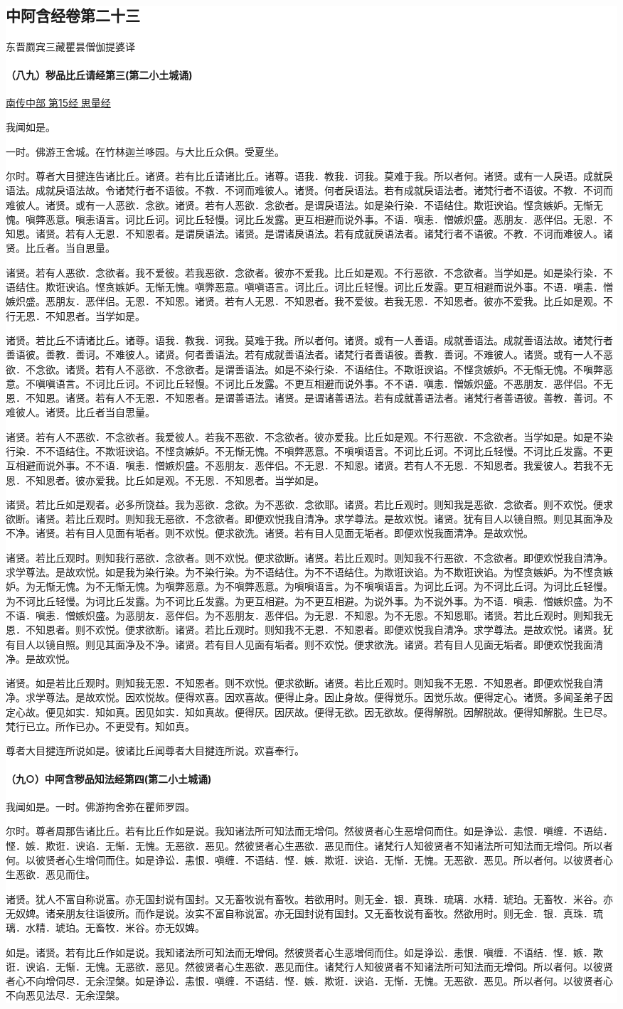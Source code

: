 ## 中阿含经卷第二十三

东晋罽宾三藏瞿昙僧伽提婆译

#### （八九）秽品比丘请经第三(第二小土城诵)<a name="bi-qiu-qing-jing"></a> <a name="89"></a>

[南传中部 第15经 思量经](https://github.com/gwsice/buddhism/blob/master/%E6%97%A9%E6%9C%9F/%E5%8D%97%E4%BC%A0%E4%B8%AD%E9%83%A8/015%20%E6%80%9D%E9%87%8F%E7%BB%8F.md)

我闻如是。

一时。佛游王舍城。在竹林迦兰哆园。与大比丘众俱。受夏坐。

尔时。尊者大目揵连告诸比丘。诸贤。若有比丘请诸比丘。诸尊。语我．教我．诃我。莫难于我。所以者何。诸贤。或有一人戾语。成就戾语法。成就戾语法故。令诸梵行者不语彼。不教．不诃而难彼人。诸贤。何者戾语法。若有成就戾语法者。诸梵行者不语彼。不教．不诃而难彼人。诸贤。或有一人恶欲．念欲。诸贤。若有人恶欲．念欲者。是谓戾语法。如是染行染．不语结住。欺诳谀谄。悭贪嫉妒。无惭无愧。嗔弊恶意。嗔恚语言。诃比丘诃。诃比丘轻慢。诃比丘发露。更互相避而说外事。不语．嗔恚．憎嫉炽盛。恶朋友．恶伴侣。无恩．不知恩。诸贤。若有人无恩．不知恩者。是谓戾语法。诸贤。是谓诸戾语法。若有成就戾语法者。诸梵行者不语彼。不教．不诃而难彼人。诸贤。比丘者。当自思量。

诸贤。若有人恶欲．念欲者。我不爱彼。若我恶欲．念欲者。彼亦不爱我。比丘如是观。不行恶欲．不念欲者。当学如是。如是染行染．不语结住。欺诳谀谄。悭贪嫉妒。无惭无愧。嗔弊恶意。嗔嗔语言。诃比丘。诃比丘轻慢。诃比丘发露。更互相避而说外事。不语．嗔恚．憎嫉炽盛。恶朋友．恶伴侣。无恩．不知恩。诸贤。若有人无恩．不知恩者。我不爱彼。若我无恩．不知恩者。彼亦不爱我。比丘如是观。不行无恩．不知恩者。当学如是。

诸贤。若比丘不请诸比丘。诸尊。语我．教我．诃我。莫难于我。所以者何。诸贤。或有一人善语。成就善语法。成就善语法故。诸梵行者善语彼。善教．善诃。不难彼人。诸贤。何者善语法。若有成就善语法者。诸梵行者善语彼。善教．善诃。不难彼人。诸贤。或有一人不恶欲．不念欲。诸贤。若有人不恶欲．不念欲者。是谓善语法。如是不染行染．不语结住。不欺诳谀谄。不悭贪嫉妒。不无惭无愧。不嗔弊恶意。不嗔嗔语言。不诃比丘诃。不诃比丘轻慢。不诃比丘发露。不更互相避而说外事。不不语．嗔恚．憎嫉炽盛。不恶朋友．恶伴侣。不无恩．不知恩。诸贤。若有人不无恩．不知恩者。是谓善语法。诸贤。是谓诸善语法。若有成就善语法者。诸梵行者善语彼。善教．善诃。不难彼人。诸贤。比丘者当自思量。

诸贤。若有人不恶欲．不念欲者。我爱彼人。若我不恶欲．不念欲者。彼亦爱我。比丘如是观。不行恶欲．不念欲者。当学如是。如是不染行染．不不语结住。不欺诳谀谄。不悭贪嫉妒。不无惭无愧。不嗔弊恶意。不嗔嗔语言。不诃比丘诃。不诃比丘轻慢。不诃比丘发露。不更互相避而说外事。不不语．嗔恚．憎嫉炽盛。不恶朋友．恶伴侣。不无恩．不知恩。诸贤。若有人不无恩．不知恩者。我爱彼人。若我不无恩．不知恩者。彼亦爱我。比丘如是观。不无恩．不知恩者。当学如是。

诸贤。若比丘如是观者。必多所饶益。我为恶欲．念欲。为不恶欲．念欲耶。诸贤。若比丘观时。则知我是恶欲．念欲者。则不欢悦。便求欲断。诸贤。若比丘观时。则知我无恶欲．不念欲者。即便欢悦我自清净。求学尊法。是故欢悦。诸贤。犹有目人以镜自照。则见其面净及不净。诸贤。若有目人见面有垢者。则不欢悦。便求欲洗。诸贤。若有目人见面无垢者。即便欢悦我面清净。是故欢悦。

诸贤。若比丘观时。则知我行恶欲．念欲者。则不欢悦。便求欲断。诸贤。若比丘观时。则知我不行恶欲．不念欲者。即便欢悦我自清净。求学尊法。是故欢悦。如是我为染行染。为不染行染。为不语结住。为不不语结住。为欺诳谀谄。为不欺诳谀谄。为悭贪嫉妒。为不悭贪嫉妒。为无惭无愧。为不无惭无愧。为嗔弊恶意。为不嗔弊恶意。为嗔嗔语言。为不嗔嗔语言。为诃比丘诃。为不诃比丘诃。为诃比丘轻慢。为不诃比丘轻慢。为诃比丘发露。为不诃比丘发露。为更互相避。为不更互相避。为说外事。为不说外事。为不语．嗔恚．憎嫉炽盛。为不不语．嗔恚．憎嫉炽盛。为恶朋友．恶伴侣。为不恶朋友．恶伴侣。为无恩．不知恩。为不无恩。不知恩耶。诸贤。若比丘观时。则知我无恩．不知恩者。则不欢悦。便求欲断。诸贤。若比丘观时。则知我不无恩．不知恩者。即便欢悦我自清净。求学尊法。是故欢悦。诸贤。犹有目人以镜自照。则见其面净及不净。诸贤。若有目人见面有垢者。则不欢悦。便求欲洗。诸贤。若有目人见面无垢者。即便欢悦我面清净。是故欢悦。

诸贤。如是若比丘观时。则知我无恩．不知恩者。则不欢悦。便求欲断。诸贤。若比丘观时。则知我不无恩．不知恩者。即便欢悦我自清净。求学尊法。是故欢悦。因欢悦故。便得欢喜。因欢喜故。便得止身。因止身故。便得觉乐。因觉乐故。便得定心。诸贤。多闻圣弟子因定心故。便见如实．知如真。因见如实．知如真故。便得厌。因厌故。便得无欲。因无欲故。便得解脱。因解脱故。便得知解脱。生已尽。梵行已立。所作已办。不更受有。知如真。

尊者大目揵连所说如是。彼诸比丘闻尊者大目揵连所说。欢喜奉行。

#### （九○）中阿含秽品知法经第四(第二小土城诵) <a name="90"></a>

我闻如是。一时。佛游拘舍弥在瞿师罗园。

尔时。尊者周那告诸比丘。若有比丘作如是说。我知诸法所可知法而无增伺。然彼贤者心生恶增伺而住。如是诤讼．恚恨．嗔缠．不语结．悭．嫉．欺诳．谀谄．无惭．无愧。无恶欲．恶见。然彼贤者心生恶欲．恶见而住。诸梵行人知彼贤者不知诸法所可知法而无增伺。所以者何。以彼贤者心生增伺而住。如是诤讼．恚恨．嗔缠．不语结．悭．嫉．欺诳．谀谄．无惭．无愧。无恶欲．恶见。所以者何。以彼贤者心生恶欲．恶见而住。

诸贤。犹人不富自称说富。亦无国封说有国封。又无畜牧说有畜牧。若欲用时。则无金．银．真珠．琉璃．水精．琥珀。无畜牧．米谷。亦无奴婢。诸亲朋友往诣彼所。而作是说。汝实不富自称说富。亦无国封说有国封。又无畜牧说有畜牧。然欲用时。则无金．银．真珠．琉璃．水精．琥珀。无畜牧．米谷。亦无奴婢。

如是。诸贤。若有比丘作如是说。我知诸法所可知法而无增伺。然彼贤者心生恶增伺而住。如是诤讼．恚恨．嗔缠．不语结．悭．嫉．欺诳．谀谄．无惭．无愧。无恶欲．恶见。然彼贤者心生恶欲．恶见而住。诸梵行人知彼贤者不知诸法所可知法而无增伺。所以者何。以彼贤者心不向增伺尽．无余涅槃。如是诤讼．恚恨．嗔缠．不语结．悭．嫉．欺诳．谀谄．无惭．无愧。无恶欲．恶见。所以者何。以彼贤者心不向恶见法尽．无余涅槃。
